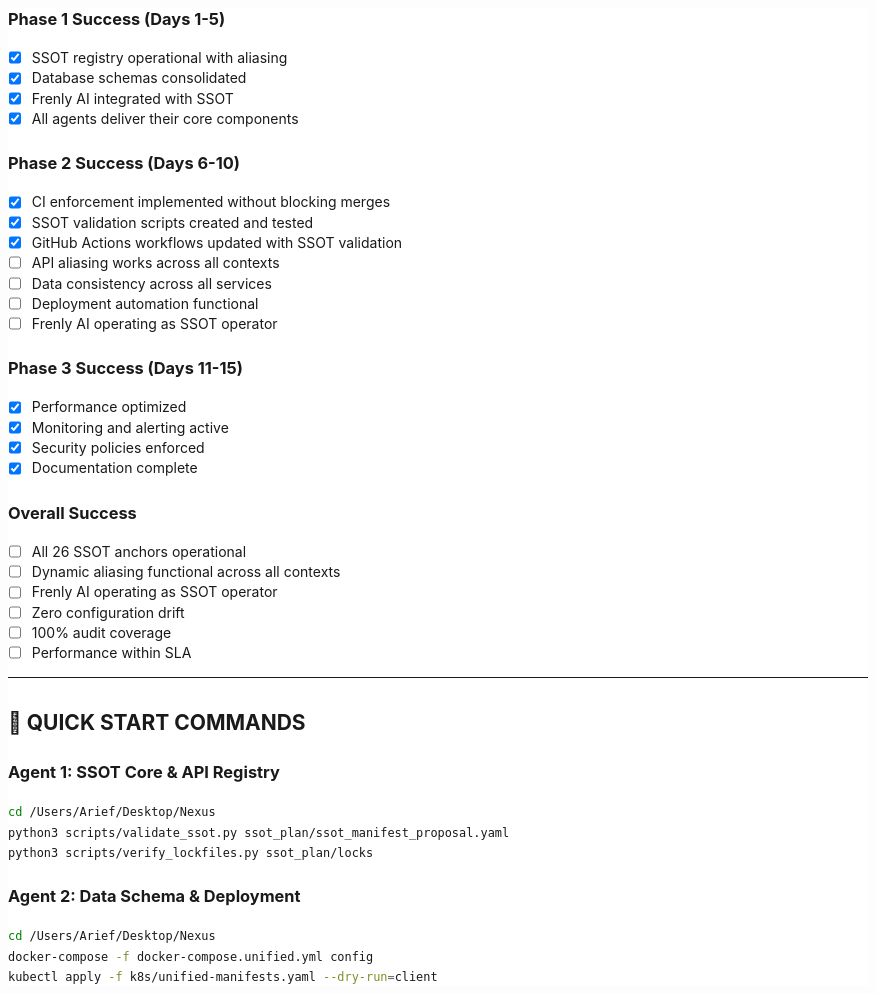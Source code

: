 ### **Phase 1 Success (Days 1-5)**

- [x] SSOT registry operational with aliasing
- [x] Database schemas consolidated
- [x] Frenly AI integrated with SSOT
- [x] All agents deliver their core components

### **Phase 2 Success (Days 6-10)**

- [x] CI enforcement implemented without blocking merges
- [x] SSOT validation scripts created and tested
- [x] GitHub Actions workflows updated with SSOT validation
- [ ] API aliasing works across all contexts
- [ ] Data consistency across all services
- [ ] Deployment automation functional
- [ ] Frenly AI operating as SSOT operator

### **Phase 3 Success (Days 11-15)**

- [x] Performance optimized
- [x] Monitoring and alerting active
- [x] Security policies enforced
- [x] Documentation complete

### **Overall Success**

- [ ] All 26 SSOT anchors operational
- [ ] Dynamic aliasing functional across all contexts
- [ ] Frenly AI operating as SSOT operator
- [ ] Zero configuration drift
- [ ] 100% audit coverage
- [ ] Performance within SLA

---

## 🚀 **QUICK START COMMANDS**

### **Agent 1: SSOT Core & API Registry**

```bash
cd /Users/Arief/Desktop/Nexus
python3 scripts/validate_ssot.py ssot_plan/ssot_manifest_proposal.yaml
python3 scripts/verify_lockfiles.py ssot_plan/locks
```

### **Agent 2: Data Schema & Deployment**

```bash
cd /Users/Arief/Desktop/Nexus
docker-compose -f docker-compose.unified.yml config
kubectl apply -f k8s/unified-manifests.yaml --dry-run=client
```
